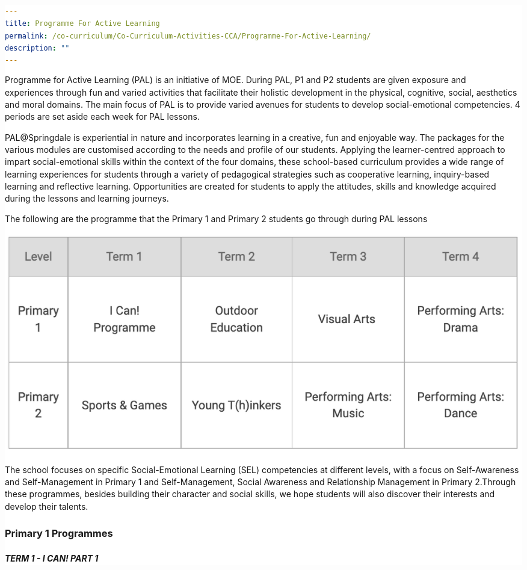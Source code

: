 ```yaml
---
title: Programme For Active Learning
permalink: /co-curriculum/Co-Curriculum-Activities-CCA/Programme-For-Active-Learning/
description: ""
---
```

Programme for Active Learning (PAL) is an initiative of MOE. During PAL, P1 and P2 students are given exposure and experiences&nbsp;through fun and&nbsp;varied activities that facilitate their&nbsp;holistic development&nbsp;in the physical,&nbsp;cognitive, social, aesthetics and moral domains. The main focus of PAL is to provide varied avenues for students to develop&nbsp;social-emotional competencies. 4 periods are set aside each week for PAL lessons.  
  
PAL@Springdale is experiential in nature and incorporates learning in a creative, fun and enjoyable way. The packages for the various modules are customised according to the needs and profile of our students. Applying the learner-centred approach to impart social-emotional skills within the context of the four domains, these school-based curriculum provides a wide range of learning experiences for students through a variety of pedagogical strategies such as cooperative learning, inquiry-based learning and reflective learning. Opportunities are created for students to apply the attitudes, skills and knowledge acquired during the lessons and learning journeys.  
  
The following are the programme that the Primary 1 and Primary 2 students go through during PAL lessons

![](/images/PFAL.png)

The school focuses on specific Social-Emotional Learning (SEL) competencies at different levels, with a focus on Self-Awareness and Self-Management in Primary 1 and Self-Management, Social Awareness and Relationship Management in Primary 2.Through these programmes, besides building their character and social skills, we hope students will also discover their interests and develop their talents.

### Primary 1 Programmes

##### TERM 1 - I CAN! PART 1
